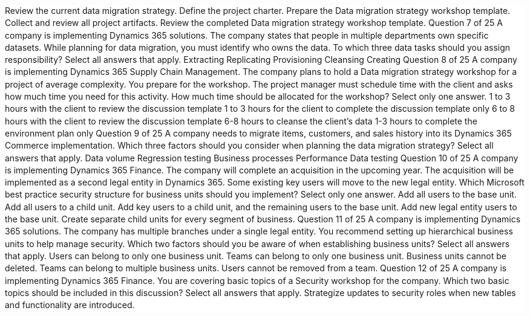 Review the current data migration strategy.
Define the project charter.
Prepare the Data migration strategy workshop template.
Collect and review all project artifacts.
Review the completed Data migration strategy workshop template.
Question 7 of 25
A company is implementing Dynamics 365 solutions. The company states that people in multiple departments own specific datasets. While planning for data migration, you must identify who owns the data.
To which three data tasks should you assign responsibility?
Select all answers that apply.
Extracting
Replicating
Provisioning
Cleansing
Creating
Question 8 of 25
A company is implementing Dynamics 365 Supply Chain Management. The company plans to hold a Data migration strategy workshop for a project of average complexity.
You prepare for the workshop. The project manager must schedule time with the client and asks how much time you need for this activity.
How much time should be allocated for the workshop?
Select only one answer.
1 to 3 hours with the client to review the discussion template
1 to 3 hours for the client to complete the discussion template only
6 to 8 hours with the client to review the discussion template
6-8 hours to cleanse the client’s data
1-3 hours to complete the environment plan only
Question 9 of 25
A company needs to migrate items, customers, and sales history into its Dynamics 365 Commerce implementation.
Which three factors should you consider when planning the data migration strategy?
Select all answers that apply.
Data volume
Regression testing
Business processes
Performance
Data testing
Question 10 of 25
A company is implementing Dynamics 365 Finance. The company will complete an acquisition in the upcoming year. The acquisition will be implemented as a second legal entity in Dynamics 365. Some existing key users will move to the new legal entity.
Which Microsoft best practice security structure for business units should you implement?
Select only one answer.
Add all users to the base unit.
Add all users to a child unit.
Add key users to a child unit, and the remaining users to the base unit.
Add new legal entity users to the base unit.
Create separate child units for every segment of business.
Question 11 of 25
A company is implementing Dynamics 365 solutions. The company has multiple branches under a single legal entity. You recommend setting up hierarchical business units to help manage security.
Which two factors should you be aware of when establishing business units?
Select all answers that apply.
Users can belong to only one business unit.
Teams can belong to only one business unit.
Business units cannot be deleted.
Teams can belong to multiple business units.
Users cannot be removed from a team.
Question 12 of 25
A company is implementing Dynamics 365 Finance.
You are covering basic topics of a Security workshop for the company.
Which two basic topics should be included in this discussion?
Select all answers that apply.
Strategize updates to security roles when new tables and functionality are introduced.